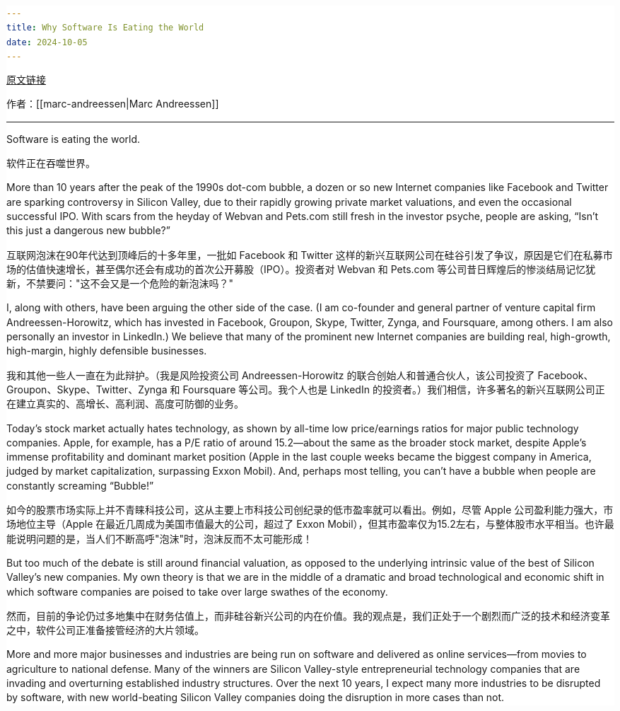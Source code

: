 ```yaml
---
title: Why Software Is Eating the World
date: 2024-10-05
---
```

[原文链接](https://a16z.com/why-software-is-eating-the-world/)

作者：[[marc-andreessen|Marc Andreessen]]

---

Software is eating the world.

软件正在吞噬世界。

More than 10 years after the peak of the 1990s dot-com bubble, a dozen or so new Internet companies like Facebook and Twitter are sparking controversy in Silicon Valley, due to their rapidly growing private market valuations, and even the occasional successful IPO. With scars from the heyday of Webvan and Pets.com still fresh in the investor psyche, people are asking, “Isn’t this just a dangerous new bubble?”

互联网泡沫在90年代达到顶峰后的十多年里，一批如 Facebook 和 Twitter 这样的新兴互联网公司在硅谷引发了争议，原因是它们在私募市场的估值快速增长，甚至偶尔还会有成功的首次公开募股（IPO）。投资者对 Webvan 和 Pets.com 等公司昔日辉煌后的惨淡结局记忆犹新，不禁要问："这不会又是一个危险的新泡沫吗？"

I, along with others, have been arguing the other side of the case. (I am co-founder and general partner of venture capital firm Andreessen-Horowitz, which has invested in Facebook, Groupon, Skype, Twitter, Zynga, and Foursquare, among others. I am also personally an investor in LinkedIn.) We believe that many of the prominent new Internet companies are building real, high-growth, high-margin, highly defensible businesses.

我和其他一些人一直在为此辩护。（我是风险投资公司 Andreessen-Horowitz 的联合创始人和普通合伙人，该公司投资了 Facebook、Groupon、Skype、Twitter、Zynga 和 Foursquare 等公司。我个人也是 LinkedIn 的投资者。）我们相信，许多著名的新兴互联网公司正在建立真实的、高增长、高利润、高度可防御的业务。

Today’s stock market actually hates technology, as shown by all-time low price/earnings ratios for major public technology companies. Apple, for example, has a P/E ratio of around 15.2—about the same as the broader stock market, despite Apple’s immense profitability and dominant market position (Apple in the last couple weeks became the biggest company in America, judged by market capitalization, surpassing Exxon Mobil). And, perhaps most telling, you can’t have a bubble when people are constantly screaming “Bubble!”

如今的股票市场实际上并不青睐科技公司，这从主要上市科技公司创纪录的低市盈率就可以看出。例如，尽管 Apple 公司盈利能力强大，市场地位主导（Apple 在最近几周成为美国市值最大的公司，超过了 Exxon Mobil），但其市盈率仅为15.2左右，与整体股市水平相当。也许最能说明问题的是，当人们不断高呼"泡沫"时，泡沫反而不太可能形成！

But too much of the debate is still around financial valuation, as opposed to the underlying intrinsic value of the best of Silicon Valley’s new companies. My own theory is that we are in the middle of a dramatic and broad technological and economic shift in which software companies are poised to take over large swathes of the economy.

然而，目前的争论仍过多地集中在财务估值上，而非硅谷新兴公司的内在价值。我的观点是，我们正处于一个剧烈而广泛的技术和经济变革之中，软件公司正准备接管经济的大片领域。

More and more major businesses and industries are being run on software and delivered as online services—from movies to agriculture to national defense. Many of the winners are Silicon Valley-style entrepreneurial technology companies that are invading and overturning established industry structures. Over the next 10 years, I expect many more industries to be disrupted by software, with new world-beating Silicon Valley companies doing the disruption in more cases than not.
